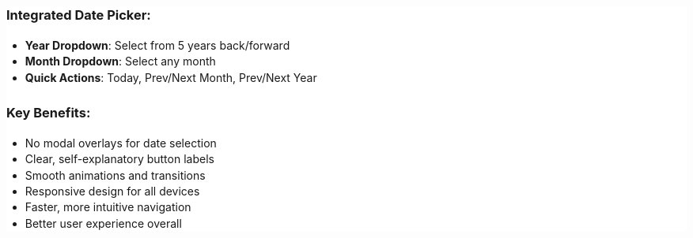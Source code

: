 ### **Integrated Date Picker:**
- **Year Dropdown**: Select from 5 years back/forward
- **Month Dropdown**: Select any month
- **Quick Actions**: Today, Prev/Next Month, Prev/Next Year

### **Key Benefits:**
- No modal overlays for date selection
- Clear, self-explanatory button labels
- Smooth animations and transitions
- Responsive design for all devices
- Faster, more intuitive navigation
- Better user experience overall 